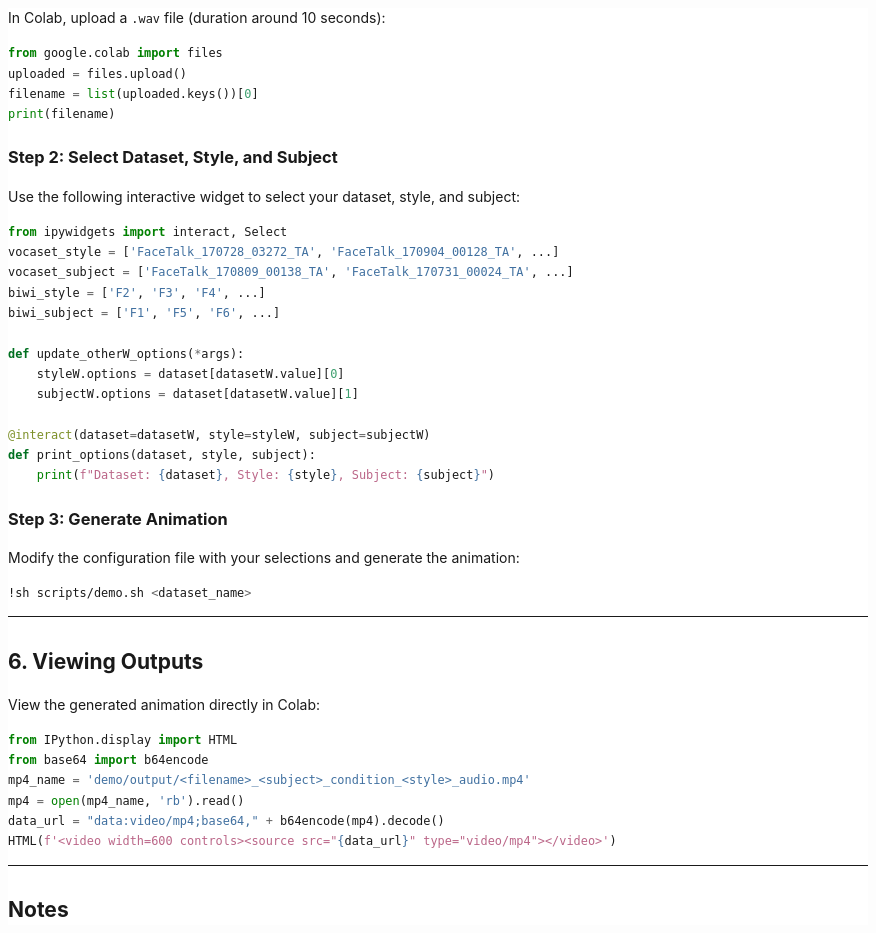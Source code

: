 In Colab, upload a `.wav` file (duration around 10 seconds):

```python
from google.colab import files
uploaded = files.upload()
filename = list(uploaded.keys())[0]
print(filename)
```

### Step 2: Select Dataset, Style, and Subject

Use the following interactive widget to select your dataset, style, and subject:

```python
from ipywidgets import interact, Select
vocaset_style = ['FaceTalk_170728_03272_TA', 'FaceTalk_170904_00128_TA', ...]
vocaset_subject = ['FaceTalk_170809_00138_TA', 'FaceTalk_170731_00024_TA', ...]
biwi_style = ['F2', 'F3', 'F4', ...]
biwi_subject = ['F1', 'F5', 'F6', ...]

def update_otherW_options(*args):
    styleW.options = dataset[datasetW.value][0]
    subjectW.options = dataset[datasetW.value][1]

@interact(dataset=datasetW, style=styleW, subject=subjectW)
def print_options(dataset, style, subject):
    print(f"Dataset: {dataset}, Style: {style}, Subject: {subject}")
```

### Step 3: Generate Animation

Modify the configuration file with your selections and generate the animation:

```bash
!sh scripts/demo.sh <dataset_name>
```

---

## 6. **Viewing Outputs**

View the generated animation directly in Colab:

```python
from IPython.display import HTML
from base64 import b64encode
mp4_name = 'demo/output/<filename>_<subject>_condition_<style>_audio.mp4'
mp4 = open(mp4_name, 'rb').read()
data_url = "data:video/mp4;base64," + b64encode(mp4).decode()
HTML(f'<video width=600 controls><source src="{data_url}" type="video/mp4"></video>')
```

---

## Notes

